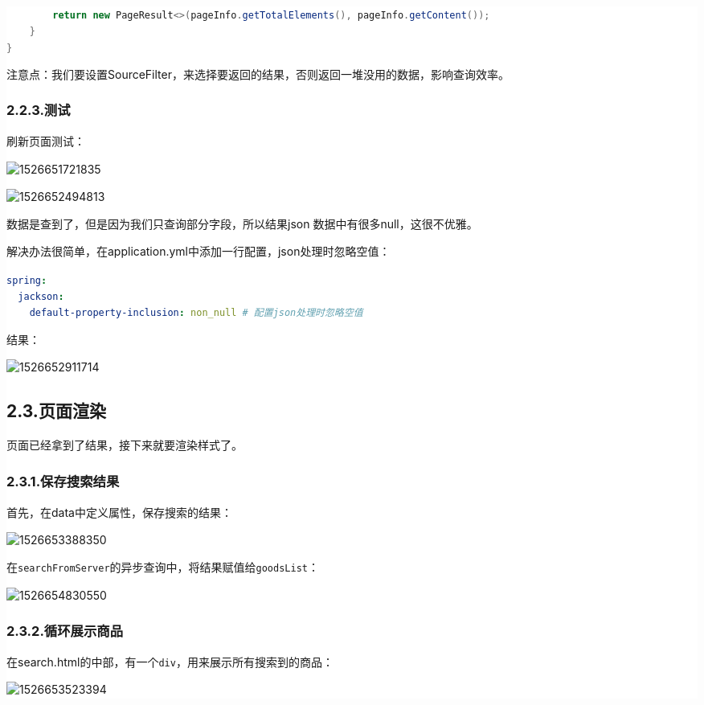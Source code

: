 ```java
        return new PageResult<>(pageInfo.getTotalElements(), pageInfo.getContent());
    }
}
```

注意点：我们要设置SourceFilter，来选择要返回的结果，否则返回一堆没用的数据，影响查询效率。

### 2.2.3.测试

刷新页面测试：

 ![1526651721835](assets/1526651721835.png) 

 ![1526652494813](assets/1526652494813.png)

数据是查到了，但是因为我们只查询部分字段，所以结果json 数据中有很多null，这很不优雅。



解决办法很简单，在application.yml中添加一行配置，json处理时忽略空值：

```yaml
spring:
  jackson:
    default-property-inclusion: non_null # 配置json处理时忽略空值
```



结果：

 ![1526652911714](assets/1526652911714.png)



## 2.3.页面渲染

页面已经拿到了结果，接下来就要渲染样式了。

### 2.3.1.保存搜索结果

首先，在data中定义属性，保存搜索的结果：

 ![1526653388350](assets/1526653388350.png)

在`searchFromServer`的异步查询中，将结果赋值给`goodsList`：

 ![1526654830550](assets/1526654830550.png)



### 2.3.2.循环展示商品

在search.html的中部，有一个`div`，用来展示所有搜索到的商品：

 ![1526653523394](assets/1526653523394.png)
